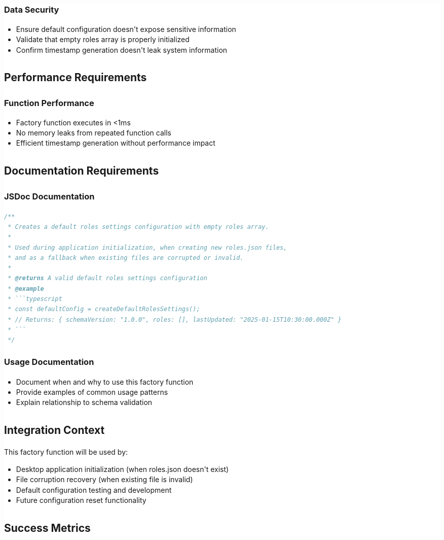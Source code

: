 ### Data Security

- Ensure default configuration doesn't expose sensitive information
- Validate that empty roles array is properly initialized
- Confirm timestamp generation doesn't leak system information

## Performance Requirements

### Function Performance

- Factory function executes in <1ms
- No memory leaks from repeated function calls
- Efficient timestamp generation without performance impact

## Documentation Requirements

### JSDoc Documentation

````typescript
/**
 * Creates a default roles settings configuration with empty roles array.
 *
 * Used during application initialization, when creating new roles.json files,
 * and as a fallback when existing files are corrupted or invalid.
 *
 * @returns A valid default roles settings configuration
 * @example
 * ```typescript
 * const defaultConfig = createDefaultRolesSettings();
 * // Returns: { schemaVersion: "1.0.0", roles: [], lastUpdated: "2025-01-15T10:30:00.000Z" }
 * ```
 */
````

### Usage Documentation

- Document when and why to use this factory function
- Provide examples of common usage patterns
- Explain relationship to schema validation

## Integration Context

This factory function will be used by:

- Desktop application initialization (when roles.json doesn't exist)
- File corruption recovery (when existing file is invalid)
- Default configuration testing and development
- Future configuration reset functionality

## Success Metrics
